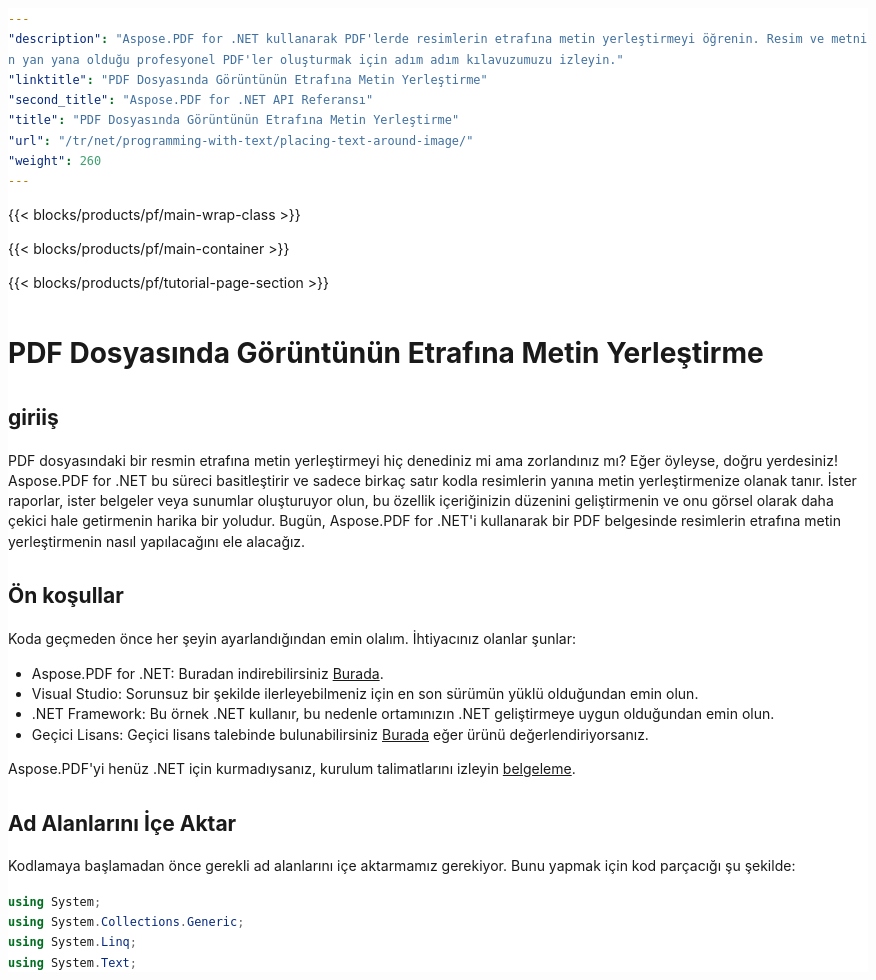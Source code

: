 ```yaml
---
"description": "Aspose.PDF for .NET kullanarak PDF'lerde resimlerin etrafına metin yerleştirmeyi öğrenin. Resim ve metnin yan yana olduğu profesyonel PDF'ler oluşturmak için adım adım kılavuzumuzu izleyin."
"linktitle": "PDF Dosyasında Görüntünün Etrafına Metin Yerleştirme"
"second_title": "Aspose.PDF for .NET API Referansı"
"title": "PDF Dosyasında Görüntünün Etrafına Metin Yerleştirme"
"url": "/tr/net/programming-with-text/placing-text-around-image/"
"weight": 260
---
```


{{< blocks/products/pf/main-wrap-class >}}

{{< blocks/products/pf/main-container >}}

{{< blocks/products/pf/tutorial-page-section >}}

# PDF Dosyasında Görüntünün Etrafına Metin Yerleştirme

## giriiş

PDF dosyasındaki bir resmin etrafına metin yerleştirmeyi hiç denediniz mi ama zorlandınız mı? Eğer öyleyse, doğru yerdesiniz! Aspose.PDF for .NET bu süreci basitleştirir ve sadece birkaç satır kodla resimlerin yanına metin yerleştirmenize olanak tanır. İster raporlar, ister belgeler veya sunumlar oluşturuyor olun, bu özellik içeriğinizin düzenini geliştirmenin ve onu görsel olarak daha çekici hale getirmenin harika bir yoludur. Bugün, Aspose.PDF for .NET'i kullanarak bir PDF belgesinde resimlerin etrafına metin yerleştirmenin nasıl yapılacağını ele alacağız.

## Ön koşullar

Koda geçmeden önce her şeyin ayarlandığından emin olalım. İhtiyacınız olanlar şunlar:

- Aspose.PDF for .NET: Buradan indirebilirsiniz [Burada](https://releases.aspose.com/pdf/net/).
- Visual Studio: Sorunsuz bir şekilde ilerleyebilmeniz için en son sürümün yüklü olduğundan emin olun.
- .NET Framework: Bu örnek .NET kullanır, bu nedenle ortamınızın .NET geliştirmeye uygun olduğundan emin olun.
- Geçici Lisans: Geçici lisans talebinde bulunabilirsiniz [Burada](https://purchase.aspose.com/temporary-license/) eğer ürünü değerlendiriyorsanız.

Aspose.PDF'yi henüz .NET için kurmadıysanız, kurulum talimatlarını izleyin [belgeleme](https://reference.aspose.com/pdf/net/).

## Ad Alanlarını İçe Aktar

Kodlamaya başlamadan önce gerekli ad alanlarını içe aktarmamız gerekiyor. Bunu yapmak için kod parçacığı şu şekilde:

```csharp
using System;
using System.Collections.Generic;
using System.Linq;
using System.Text;
```
